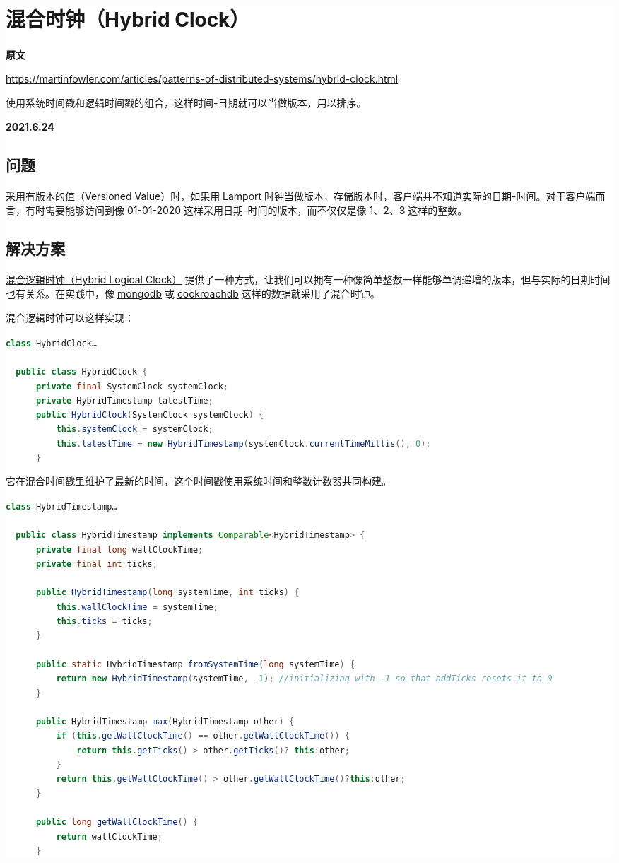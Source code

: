 # 混合时钟（Hybrid Clock）

**原文**

https://martinfowler.com/articles/patterns-of-distributed-systems/hybrid-clock.html

使用系统时间戳和逻辑时间戳的组合，这样时间-日期就可以当做版本，用以排序。

**2021.6.24**

## 问题

采用[有版本的值（Versioned Value）](versioned-value.md)时，如果用 [Lamport 时钟](lamport-clock.md)当做版本，存储版本时，客户端并不知道实际的日期-时间。对于客户端而言，有时需要能够访问到像 01-01-2020 这样采用日期-时间的版本，而不仅仅是像 1、2、3 这样的整数。

## 解决方案

[混合逻辑时钟（Hybrid Logical Clock）](https://cse.buffalo.edu/tech-reports/2014-04.pdf) 提供了一种方式，让我们可以拥有一种像简单整数一样能够单调递增的版本，但与实际的日期时间也有关系。在实践中，像 [mongodb](https://www.mongodb.com/blog/post/transactions-background-part-4-the-global-logical-clock) 或 [cockroachdb](https://www.cockroachlabs.com/docs/stable/architecture/transaction-layer.html) 这样的数据就采用了混合时钟。

混合逻辑时钟可以这样实现：

```java
class HybridClock…

  public class HybridClock {
      private final SystemClock systemClock;
      private HybridTimestamp latestTime;
      public HybridClock(SystemClock systemClock) {
          this.systemClock = systemClock;
          this.latestTime = new HybridTimestamp(systemClock.currentTimeMillis(), 0);
      }
```

它在混合时间戳里维护了最新的时间，这个时间戳使用系统时间和整数计数器共同构建。

```java
class HybridTimestamp…

  public class HybridTimestamp implements Comparable<HybridTimestamp> {
      private final long wallClockTime;
      private final int ticks;

      public HybridTimestamp(long systemTime, int ticks) {
          this.wallClockTime = systemTime;
          this.ticks = ticks;
      }

      public static HybridTimestamp fromSystemTime(long systemTime) {
          return new HybridTimestamp(systemTime, -1); //initializing with -1 so that addTicks resets it to 0
      }

      public HybridTimestamp max(HybridTimestamp other) {
          if (this.getWallClockTime() == other.getWallClockTime()) {
              return this.getTicks() > other.getTicks()? this:other;
          }
          return this.getWallClockTime() > other.getWallClockTime()?this:other;
      }

      public long getWallClockTime() {
          return wallClockTime;
      }

```